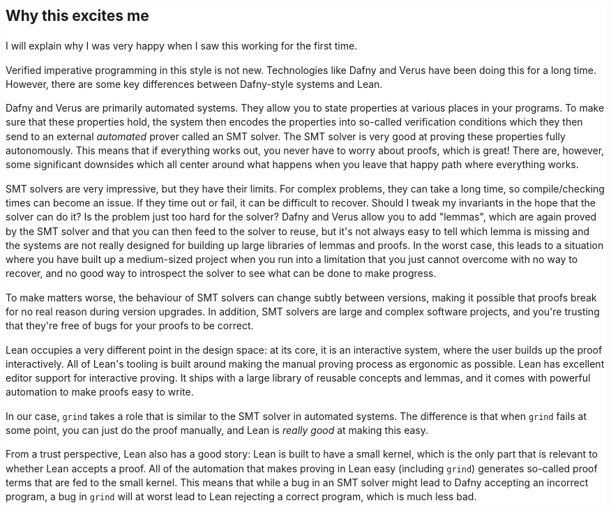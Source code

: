 ## Why this excites me

I will explain why I was very happy when I saw this working for the first time.

Verified imperative programming in this style is not new. Technologies like Dafny
and Verus have been doing this for a long time. However, there are some key differences
between Dafny-style systems and Lean.

Dafny and Verus are primarily automated systems. They allow you to state properties
at various places in your programs. To make sure that these properties hold, the
system then encodes the properties into so-called verification conditions which they then
send to an external *automated* prover called an SMT solver. The SMT solver is very
good at proving these properties fully autonomously. This means that if everything
works out, you never have to worry about proofs, which is great! There are, however,
some significant downsides which all center around what happens when you leave that
happy path where everything works.

SMT solvers are very impressive, but they have their limits. For complex problems,
they can take a long time, so compile/checking times can become an issue. If they
time out or fail, it can be difficult to recover. Should I tweak my invariants in
the hope that the solver can do it? Is the problem just too hard for the solver?
Dafny and Verus allow you to add "lemmas", which are again proved by the SMT solver
and that you can then feed to the solver to reuse, but it's not always easy to tell
which lemma is
missing and the systems are not really designed for building up large libraries of lemmas
and proofs. In the worst case, this leads to a situation where you have built up
a medium-sized project when you run into a limitation that you just cannot overcome
with no way to recover, and no good way to introspect the solver to see what can
be done to make progress.

To make matters worse, the behaviour of SMT solvers can change subtly between versions, making it possible 
that proofs break for no real reason during version upgrades. In addition, SMT solvers
are large and complex software projects, and you're trusting that they're free of bugs
for your proofs to be correct.

Lean occupies a very different point in the design space: at its core, it is an
interactive system, where the user builds up the proof interactively. All of
Lean's tooling is
built around making the manual proving process as ergonomic as possible. Lean
has excellent editor support for interactive proving. It ships with a large library
of reusable concepts and lemmas, and it comes with powerful automation to make proofs
easy to write.

In our case, `grind` takes a role that is similar to the SMT solver in automated
systems. The difference is that when `grind` fails at some point, you can just do
the proof manually, and Lean is *really good* at making this easy.

From a trust perspective, Lean also has a good story: Lean is built to have a small
kernel, which is the only part that is relevant to whether Lean accepts a proof.
All of the automation that makes proving in Lean easy (including `grind`) generates
so-called proof terms that are fed to the small kernel. This means that while a bug in an
SMT solver might lead to Dafny accepting an incorrect program, a bug in `grind`
will at worst lead to Lean rejecting a correct program, which is much less bad.
